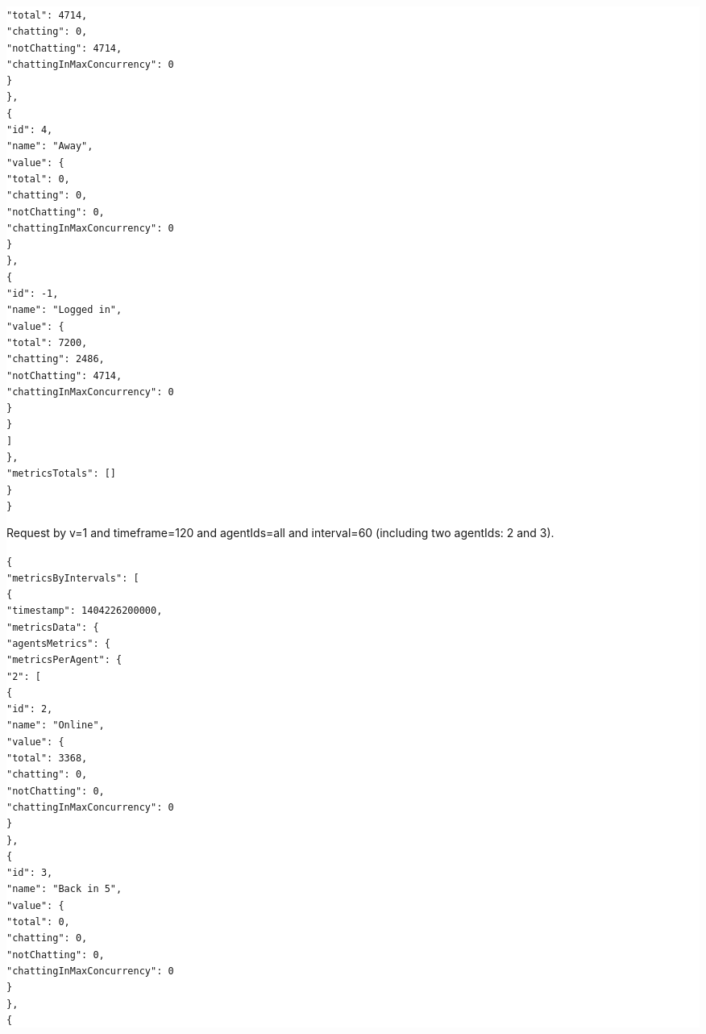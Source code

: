     "total": 4714,  
    "chatting": 0,  
    "notChatting": 4714,  
    "chattingInMaxConcurrency": 0  
    }  
    },  
    {  
    "id": 4,  
    "name": "Away",  
    "value": {  
    "total": 0,  
    "chatting": 0,  
    "notChatting": 0,  
    "chattingInMaxConcurrency": 0  
    }  
    },  
    {  
    "id": -1,  
    "name": "Logged in",  
    "value": {  
    "total": 7200,  
    "chatting": 2486,  
    "notChatting": 4714,  
    "chattingInMaxConcurrency": 0  
    }  
    }  
    ]  
    },  
    "metricsTotals": []  
    }  
    }  

Request by v=1 and timeframe=120 and agentIds=all and interval=60 (including two agentIds: 2 and 3).

    {  
    "metricsByIntervals": [  
    {  
    "timestamp": 1404226200000,  
    "metricsData": {  
    "agentsMetrics": {  
    "metricsPerAgent": {  
    "2": [  
    {  
    "id": 2,    
    "name": "Online",  
    "value": {  
    "total": 3368,  
    "chatting": 0,  
    "notChatting": 0,  
    "chattingInMaxConcurrency": 0  
    }  
    },  
    {  
    "id": 3,  
    "name": "Back in 5",  
    "value": {  
    "total": 0,  
    "chatting": 0,  
    "notChatting": 0,  
    "chattingInMaxConcurrency": 0  
    }  
    },  
    {  